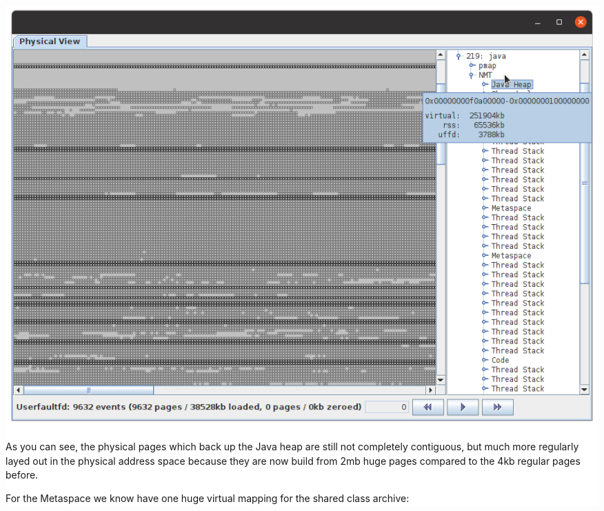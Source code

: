 ![](docs/images/UffdVisualizer_heap_THP_AppCDS.png)

As you can see, the physical pages which back up the Java heap are still not completely contiguous, but much more regularly layed out in the physical address space because they are now build from 2mb huge pages compared to the 4kb regular pages before.

For the Metaspace we know have one huge virtual mapping for the shared class archive:
